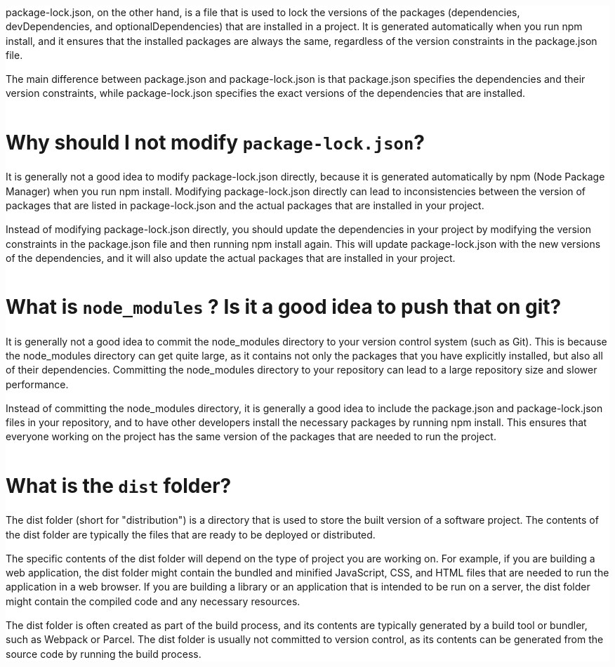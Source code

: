 package-lock.json, on the other hand, is a file that is used to lock the versions of the packages (dependencies, devDependencies, and optionalDependencies) that are installed in a project. It is generated automatically when you run npm install, and it ensures that the installed packages are always the same, regardless of the version constraints in the package.json file.

The main difference between package.json and package-lock.json is that package.json specifies the dependencies and their version constraints, while package-lock.json specifies the exact versions of the dependencies that are installed.

# Why should I not modify `package-lock.json`?

It is generally not a good idea to modify package-lock.json directly, because it is generated automatically by npm (Node Package Manager) when you run npm install. Modifying package-lock.json directly can lead to inconsistencies between the version of packages that are listed in package-lock.json and the actual packages that are installed in your project.

Instead of modifying package-lock.json directly, you should update the dependencies in your project by modifying the version constraints in the package.json file and then running npm install again. This will update package-lock.json with the new versions of the dependencies, and it will also update the actual packages that are installed in your project.

# What is `node_modules` ? Is it a good idea to push that on git?

It is generally not a good idea to commit the node_modules directory to your version control system (such as Git). This is because the node_modules directory can get quite large, as it contains not only the packages that you have explicitly installed, but also all of their dependencies. Committing the node_modules directory to your repository can lead to a large repository size and slower performance.

Instead of committing the node_modules directory, it is generally a good idea to include the package.json and package-lock.json files in your repository, and to have other developers install the necessary packages by running npm install. This ensures that everyone working on the project has the same version of the packages that are needed to run the project.

# What is the `dist` folder?

The dist folder (short for "distribution") is a directory that is used to store the built version of a software project. The contents of the dist folder are typically the files that are ready to be deployed or distributed.

The specific contents of the dist folder will depend on the type of project you are working on. For example, if you are building a web application, the dist folder might contain the bundled and minified JavaScript, CSS, and HTML files that are needed to run the application in a web browser. If you are building a library or an application that is intended to be run on a server, the dist folder might contain the compiled code and any necessary resources.

The dist folder is often created as part of the build process, and its contents are typically generated by a build tool or bundler, such as Webpack or Parcel. The dist folder is usually not committed to version control, as its contents can be generated from the source code by running the build process.
